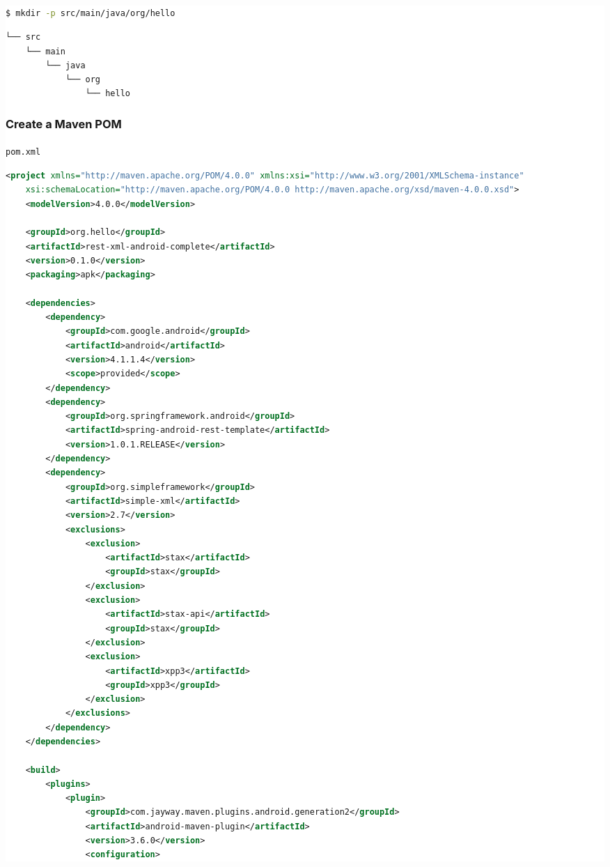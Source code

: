 ```sh
$ mkdir -p src/main/java/org/hello
```

    └── src
        └── main
            └── java
                └── org
                    └── hello

### Create a Maven POM

`pom.xml`
```xml
<project xmlns="http://maven.apache.org/POM/4.0.0" xmlns:xsi="http://www.w3.org/2001/XMLSchema-instance"
    xsi:schemaLocation="http://maven.apache.org/POM/4.0.0 http://maven.apache.org/xsd/maven-4.0.0.xsd">
    <modelVersion>4.0.0</modelVersion>

    <groupId>org.hello</groupId>
    <artifactId>rest-xml-android-complete</artifactId>
    <version>0.1.0</version>
    <packaging>apk</packaging>

    <dependencies>
        <dependency>
            <groupId>com.google.android</groupId>
            <artifactId>android</artifactId>
            <version>4.1.1.4</version>
            <scope>provided</scope>
        </dependency>
        <dependency>
            <groupId>org.springframework.android</groupId>
            <artifactId>spring-android-rest-template</artifactId>
            <version>1.0.1.RELEASE</version>
        </dependency>
        <dependency>
            <groupId>org.simpleframework</groupId>
            <artifactId>simple-xml</artifactId>
            <version>2.7</version>
            <exclusions>
                <exclusion>
                    <artifactId>stax</artifactId>
                    <groupId>stax</groupId>
                </exclusion>
                <exclusion>
                    <artifactId>stax-api</artifactId>
                    <groupId>stax</groupId>
                </exclusion>
                <exclusion>
                    <artifactId>xpp3</artifactId>
                    <groupId>xpp3</groupId>
                </exclusion>
            </exclusions>
        </dependency>
    </dependencies>

    <build>
        <plugins>
            <plugin>
                <groupId>com.jayway.maven.plugins.android.generation2</groupId>
                <artifactId>android-maven-plugin</artifactId>
                <version>3.6.0</version>
                <configuration>
```